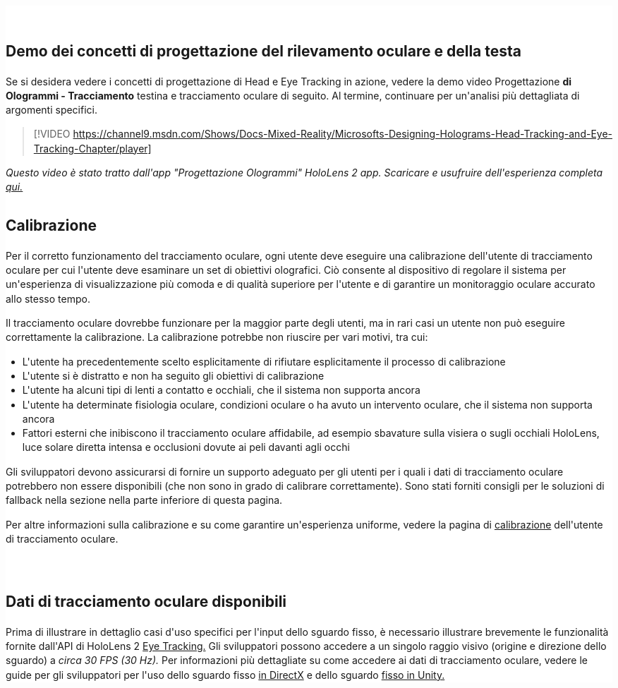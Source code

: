 <br>

## <a name="head-and-eye-tracking-design-concepts-demo"></a>Demo dei concetti di progettazione del rilevamento oculare e della testa

Se si desidera vedere i concetti di progettazione di Head e Eye Tracking in azione, vedere la demo video Progettazione **di Ologrammi - Tracciamento** testina e tracciamento oculare di seguito. Al termine, continuare per un'analisi più dettagliata di argomenti specifici.

> [!VIDEO https://channel9.msdn.com/Shows/Docs-Mixed-Reality/Microsofts-Designing-Holograms-Head-Tracking-and-Eye-Tracking-Chapter/player]

*Questo video è stato tratto dall'app "Progettazione Ologrammi" HoloLens 2 app. Scaricare e usufruire dell'esperienza completa [qui.](https://aka.ms/dhapp)*

## <a name="calibration"></a>Calibrazione 

Per il corretto funzionamento del tracciamento oculare, ogni utente deve eseguire una calibrazione dell'utente di tracciamento oculare per cui l'utente deve esaminare un set di obiettivi olografici. [](/hololens/hololens-calibration) Ciò consente al dispositivo di regolare il sistema per un'esperienza di visualizzazione più comoda e di qualità superiore per l'utente e di garantire un monitoraggio oculare accurato allo stesso tempo. 

Il tracciamento oculare dovrebbe funzionare per la maggior parte degli utenti, ma in rari casi un utente non può eseguire correttamente la calibrazione. La calibrazione potrebbe non riuscire per vari motivi, tra cui: 
* L'utente ha precedentemente scelto esplicitamente di rifiutare esplicitamente il processo di calibrazione
* L'utente si è distratto e non ha seguito gli obiettivi di calibrazione
* L'utente ha alcuni tipi di lenti a contatto e occhiali, che il sistema non supporta ancora 
* L'utente ha determinate fisiologia oculare, condizioni oculare o ha avuto un intervento oculare, che il sistema non supporta ancora  
* Fattori esterni che inibiscono il tracciamento oculare affidabile, ad esempio sbavature sulla visiera o sugli occhiali HoloLens, luce solare diretta intensa e occlusioni dovute ai peli davanti agli occhi

Gli sviluppatori devono assicurarsi di fornire un supporto adeguato per gli utenti per i quali i dati di tracciamento oculare potrebbero non essere disponibili (che non sono in grado di calibrare correttamente). Sono stati forniti consigli per le soluzioni di fallback nella sezione nella parte inferiore di questa pagina. 

Per altre informazioni sulla calibrazione e su come garantire un'esperienza uniforme, vedere la pagina di [calibrazione](/hololens/hololens-calibration) dell'utente di tracciamento oculare.

<br>

## <a name="available-eye-tracking-data"></a>Dati di tracciamento oculare disponibili

Prima di illustrare in dettaglio casi d'uso specifici per l'input dello sguardo fisso, è necessario illustrare brevemente le funzionalità fornite dall'API di HoloLens 2 [Eye Tracking.](/uwp/api/windows.perception.people.eyespose) Gli sviluppatori possono accedere a un singolo raggio visivo (origine e direzione dello sguardo) a _circa 30 FPS (30 Hz)._
Per informazioni più dettagliate su come accedere ai dati di tracciamento oculare, vedere le guide per gli sviluppatori per l'uso dello sguardo fisso [in DirectX](../develop/native/gaze-in-directx.md) e dello sguardo [fisso in Unity.](/windows/mixed-reality/mrtk-unity/features/input/eye-tracking/eye-tracking-main)

